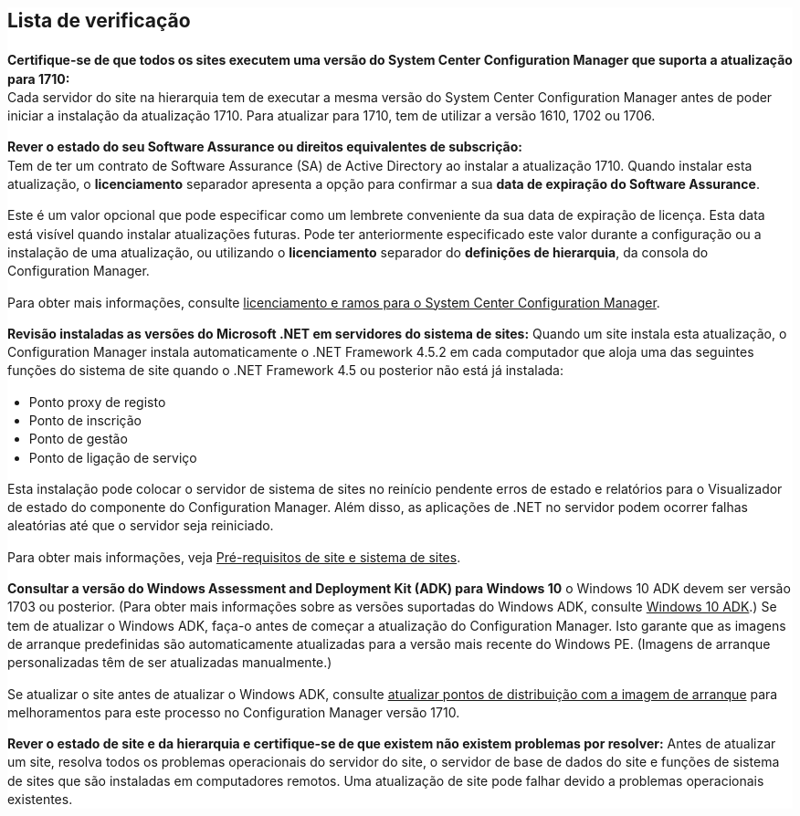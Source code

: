 
## <a name="checklist"></a>Lista de verificação

**Certifique-se de que todos os sites executem uma versão do System Center Configuration Manager que suporta a atualização para 1710:**   
Cada servidor do site na hierarquia tem de executar a mesma versão do System Center Configuration Manager antes de poder iniciar a instalação da atualização 1710. Para atualizar para 1710, tem de utilizar a versão 1610, 1702 ou 1706.

**Rever o estado do seu Software Assurance ou direitos equivalentes de subscrição:**   
Tem de ter um contrato de Software Assurance (SA) de Active Directory ao instalar a atualização 1710. Quando instalar esta atualização, o **licenciamento** separador apresenta a opção para confirmar a sua **data de expiração do Software Assurance**.

Este é um valor opcional que pode especificar como um lembrete conveniente da sua data de expiração de licença. Esta data está visível quando instalar atualizações futuras. Pode ter anteriormente especificado este valor durante a configuração ou a instalação de uma atualização, ou utilizando o **licenciamento** separador do **definições de hierarquia**, da consola do Configuration Manager.

Para obter mais informações, consulte [licenciamento e ramos para o System Center Configuration Manager](/sccm/core/understand/learn-more-editions).

**Revisão instaladas as versões do Microsoft .NET em servidores do sistema de sites:** Quando um site instala esta atualização, o Configuration Manager instala automaticamente o .NET Framework 4.5.2 em cada computador que aloja uma das seguintes funções do sistema de site quando o .NET Framework 4.5 ou posterior não está já instalada:

-   Ponto proxy de registo
-   Ponto de inscrição
-   Ponto de gestão
-   Ponto de ligação de serviço

Esta instalação pode colocar o servidor de sistema de sites no reinício pendente erros de estado e relatórios para o Visualizador de estado do componente do Configuration Manager. Além disso, as aplicações de .NET no servidor podem ocorrer falhas aleatórias até que o servidor seja reiniciado.

Para obter mais informações, veja [Pré-requisitos de site e sistema de sites](/sccm/core/plan-design/configs/site-and-site-system-prerequisites).

**Consultar a versão do Windows Assessment and Deployment Kit (ADK) para Windows 10** o Windows 10 ADK devem ser versão 1703 ou posterior. (Para obter mais informações sobre as versões suportadas do Windows ADK, consulte [Windows 10 ADK](/sccm/core/plan-design/configs/support-for-windows-10#windows-10-adk).) Se tem de atualizar o Windows ADK, faça-o antes de começar a atualização do Configuration Manager. Isto garante que as imagens de arranque predefinidas são automaticamente atualizadas para a versão mais recente do Windows PE. (Imagens de arranque personalizadas têm de ser atualizadas manualmente.)

Se atualizar o site antes de atualizar o Windows ADK, consulte [atualizar pontos de distribuição com a imagem de arranque](/sccm/osd/get-started/manage-boot-images#update-distribution-points-with-the-boot-image) para melhoramentos para este processo no Configuration Manager versão 1710.

**Rever o estado de site e da hierarquia e certifique-se de que existem não existem problemas por resolver:** Antes de atualizar um site, resolva todos os problemas operacionais do servidor do site, o servidor de base de dados do site e funções de sistema de sites que são instaladas em computadores remotos. Uma atualização de site pode falhar devido a problemas operacionais existentes.
